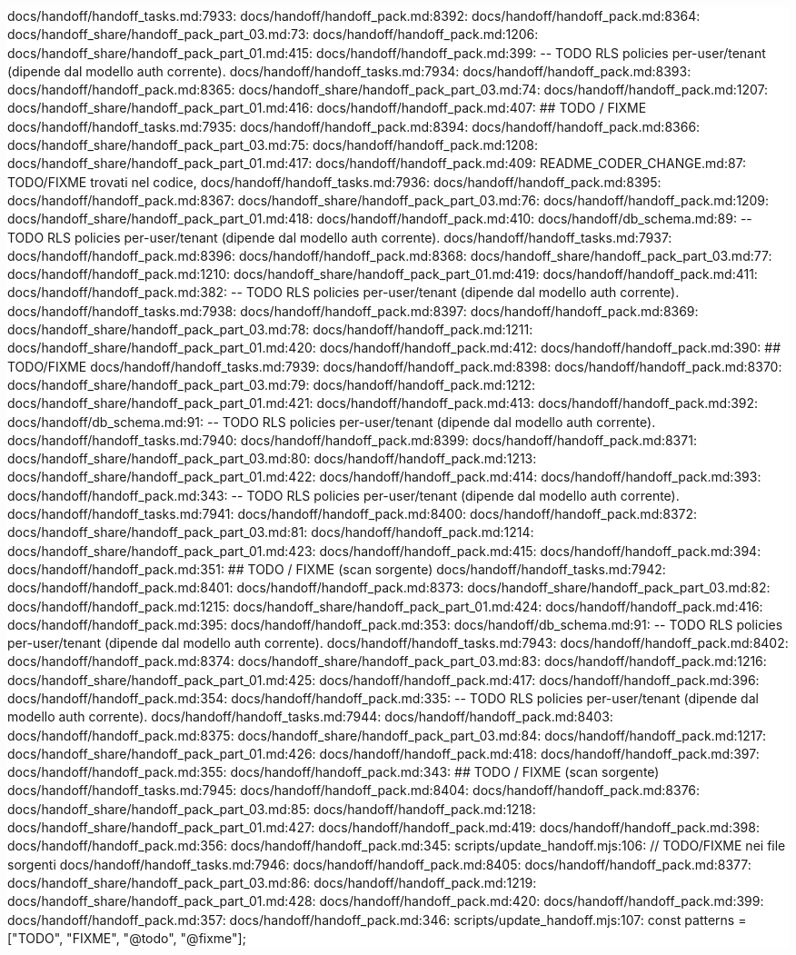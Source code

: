 docs/handoff/handoff_tasks.md:7933: docs/handoff/handoff_pack.md:8392: docs/handoff/handoff_pack.md:8364: docs/handoff_share/handoff_pack_part_03.md:73: docs/handoff/handoff_pack.md:1206: docs/handoff_share/handoff_pack_part_01.md:415: docs/handoff/handoff_pack.md:399: -- TODO RLS policies per-user/tenant (dipende dal modello auth corrente).
docs/handoff/handoff_tasks.md:7934: docs/handoff/handoff_pack.md:8393: docs/handoff/handoff_pack.md:8365: docs/handoff_share/handoff_pack_part_03.md:74: docs/handoff/handoff_pack.md:1207: docs/handoff_share/handoff_pack_part_01.md:416: docs/handoff/handoff_pack.md:407: ## TODO / FIXME
docs/handoff/handoff_tasks.md:7935: docs/handoff/handoff_pack.md:8394: docs/handoff/handoff_pack.md:8366: docs/handoff_share/handoff_pack_part_03.md:75: docs/handoff/handoff_pack.md:1208: docs/handoff_share/handoff_pack_part_01.md:417: docs/handoff/handoff_pack.md:409: README_CODER_CHANGE.md:87: TODO/FIXME trovati nel codice,
docs/handoff/handoff_tasks.md:7936: docs/handoff/handoff_pack.md:8395: docs/handoff/handoff_pack.md:8367: docs/handoff_share/handoff_pack_part_03.md:76: docs/handoff/handoff_pack.md:1209: docs/handoff_share/handoff_pack_part_01.md:418: docs/handoff/handoff_pack.md:410: docs/handoff/db_schema.md:89: -- TODO RLS policies per-user/tenant (dipende dal modello auth corrente).
docs/handoff/handoff_tasks.md:7937: docs/handoff/handoff_pack.md:8396: docs/handoff/handoff_pack.md:8368: docs/handoff_share/handoff_pack_part_03.md:77: docs/handoff/handoff_pack.md:1210: docs/handoff_share/handoff_pack_part_01.md:419: docs/handoff/handoff_pack.md:411: docs/handoff/handoff_pack.md:382: -- TODO RLS policies per-user/tenant (dipende dal modello auth corrente).
docs/handoff/handoff_tasks.md:7938: docs/handoff/handoff_pack.md:8397: docs/handoff/handoff_pack.md:8369: docs/handoff_share/handoff_pack_part_03.md:78: docs/handoff/handoff_pack.md:1211: docs/handoff_share/handoff_pack_part_01.md:420: docs/handoff/handoff_pack.md:412: docs/handoff/handoff_pack.md:390: ## TODO/FIXME
docs/handoff/handoff_tasks.md:7939: docs/handoff/handoff_pack.md:8398: docs/handoff/handoff_pack.md:8370: docs/handoff_share/handoff_pack_part_03.md:79: docs/handoff/handoff_pack.md:1212: docs/handoff_share/handoff_pack_part_01.md:421: docs/handoff/handoff_pack.md:413: docs/handoff/handoff_pack.md:392: docs/handoff/db_schema.md:91: -- TODO RLS policies per-user/tenant (dipende dal modello auth corrente).
docs/handoff/handoff_tasks.md:7940: docs/handoff/handoff_pack.md:8399: docs/handoff/handoff_pack.md:8371: docs/handoff_share/handoff_pack_part_03.md:80: docs/handoff/handoff_pack.md:1213: docs/handoff_share/handoff_pack_part_01.md:422: docs/handoff/handoff_pack.md:414: docs/handoff/handoff_pack.md:393: docs/handoff/handoff_pack.md:343: -- TODO RLS policies per-user/tenant (dipende dal modello auth corrente).
docs/handoff/handoff_tasks.md:7941: docs/handoff/handoff_pack.md:8400: docs/handoff/handoff_pack.md:8372: docs/handoff_share/handoff_pack_part_03.md:81: docs/handoff/handoff_pack.md:1214: docs/handoff_share/handoff_pack_part_01.md:423: docs/handoff/handoff_pack.md:415: docs/handoff/handoff_pack.md:394: docs/handoff/handoff_pack.md:351: ## TODO / FIXME (scan sorgente)
docs/handoff/handoff_tasks.md:7942: docs/handoff/handoff_pack.md:8401: docs/handoff/handoff_pack.md:8373: docs/handoff_share/handoff_pack_part_03.md:82: docs/handoff/handoff_pack.md:1215: docs/handoff_share/handoff_pack_part_01.md:424: docs/handoff/handoff_pack.md:416: docs/handoff/handoff_pack.md:395: docs/handoff/handoff_pack.md:353: docs/handoff/db_schema.md:91: -- TODO RLS policies per-user/tenant (dipende dal modello auth corrente).
docs/handoff/handoff_tasks.md:7943: docs/handoff/handoff_pack.md:8402: docs/handoff/handoff_pack.md:8374: docs/handoff_share/handoff_pack_part_03.md:83: docs/handoff/handoff_pack.md:1216: docs/handoff_share/handoff_pack_part_01.md:425: docs/handoff/handoff_pack.md:417: docs/handoff/handoff_pack.md:396: docs/handoff/handoff_pack.md:354: docs/handoff/handoff_pack.md:335: -- TODO RLS policies per-user/tenant (dipende dal modello auth corrente).
docs/handoff/handoff_tasks.md:7944: docs/handoff/handoff_pack.md:8403: docs/handoff/handoff_pack.md:8375: docs/handoff_share/handoff_pack_part_03.md:84: docs/handoff/handoff_pack.md:1217: docs/handoff_share/handoff_pack_part_01.md:426: docs/handoff/handoff_pack.md:418: docs/handoff/handoff_pack.md:397: docs/handoff/handoff_pack.md:355: docs/handoff/handoff_pack.md:343: ## TODO / FIXME (scan sorgente)
docs/handoff/handoff_tasks.md:7945: docs/handoff/handoff_pack.md:8404: docs/handoff/handoff_pack.md:8376: docs/handoff_share/handoff_pack_part_03.md:85: docs/handoff/handoff_pack.md:1218: docs/handoff_share/handoff_pack_part_01.md:427: docs/handoff/handoff_pack.md:419: docs/handoff/handoff_pack.md:398: docs/handoff/handoff_pack.md:356: docs/handoff/handoff_pack.md:345: scripts/update_handoff.mjs:106: // TODO/FIXME nei file sorgenti
docs/handoff/handoff_tasks.md:7946: docs/handoff/handoff_pack.md:8405: docs/handoff/handoff_pack.md:8377: docs/handoff_share/handoff_pack_part_03.md:86: docs/handoff/handoff_pack.md:1219: docs/handoff_share/handoff_pack_part_01.md:428: docs/handoff/handoff_pack.md:420: docs/handoff/handoff_pack.md:399: docs/handoff/handoff_pack.md:357: docs/handoff/handoff_pack.md:346: scripts/update_handoff.mjs:107: const patterns = ["TODO", "FIXME", "@todo", "@fixme"];